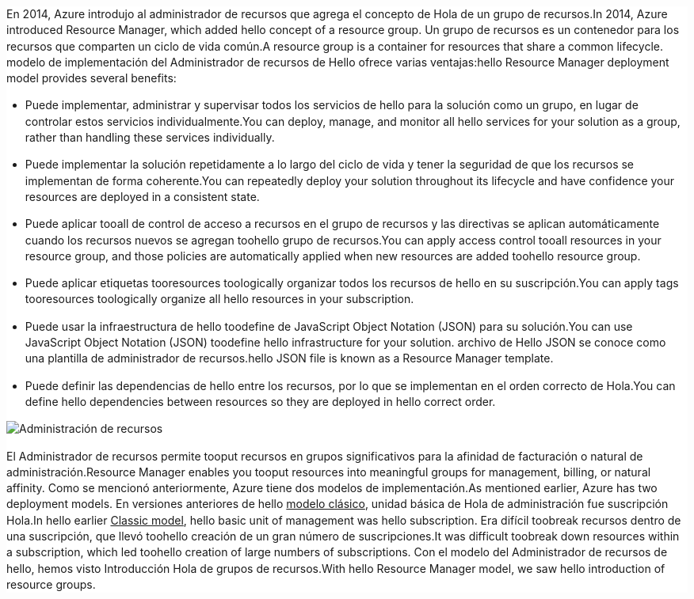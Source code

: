 <span data-ttu-id="9f51e-230">En 2014, Azure introdujo al administrador de recursos que agrega el concepto de Hola de un grupo de recursos.</span><span class="sxs-lookup"><span data-stu-id="9f51e-230">In 2014, Azure introduced Resource Manager, which added hello concept of a resource group.</span></span> <span data-ttu-id="9f51e-231">Un grupo de recursos es un contenedor para los recursos que comparten un ciclo de vida común.</span><span class="sxs-lookup"><span data-stu-id="9f51e-231">A resource group is a container for resources that share a common lifecycle.</span></span> <span data-ttu-id="9f51e-232">modelo de implementación del Administrador de recursos de Hello ofrece varias ventajas:</span><span class="sxs-lookup"><span data-stu-id="9f51e-232">hello Resource Manager deployment model provides several benefits:</span></span>

- <span data-ttu-id="9f51e-233">Puede implementar, administrar y supervisar todos los servicios de hello para la solución como un grupo, en lugar de controlar estos servicios individualmente.</span><span class="sxs-lookup"><span data-stu-id="9f51e-233">You can deploy, manage, and monitor all hello services for your solution as a group, rather than handling these services individually.</span></span>

- <span data-ttu-id="9f51e-234">Puede implementar la solución repetidamente a lo largo del ciclo de vida y tener la seguridad de que los recursos se implementan de forma coherente.</span><span class="sxs-lookup"><span data-stu-id="9f51e-234">You can repeatedly deploy your solution throughout its lifecycle and have confidence your resources are deployed in a consistent state.</span></span>

- <span data-ttu-id="9f51e-235">Puede aplicar tooall de control de acceso a recursos en el grupo de recursos y las directivas se aplican automáticamente cuando los recursos nuevos se agregan toohello grupo de recursos.</span><span class="sxs-lookup"><span data-stu-id="9f51e-235">You can apply access control tooall resources in your resource group, and those policies are automatically applied when new resources are added toohello resource group.</span></span>

- <span data-ttu-id="9f51e-236">Puede aplicar etiquetas tooresources toologically organizar todos los recursos de hello en su suscripción.</span><span class="sxs-lookup"><span data-stu-id="9f51e-236">You can apply tags tooresources toologically organize all hello resources in your subscription.</span></span>

- <span data-ttu-id="9f51e-237">Puede usar la infraestructura de hello toodefine de JavaScript Object Notation (JSON) para su solución.</span><span class="sxs-lookup"><span data-stu-id="9f51e-237">You can use JavaScript Object Notation (JSON) toodefine hello infrastructure for your solution.</span></span> <span data-ttu-id="9f51e-238">archivo de Hello JSON se conoce como una plantilla de administrador de recursos.</span><span class="sxs-lookup"><span data-stu-id="9f51e-238">hello JSON file is known as a Resource Manager template.</span></span>

- <span data-ttu-id="9f51e-239">Puede definir las dependencias de hello entre los recursos, por lo que se implementan en el orden correcto de Hola.</span><span class="sxs-lookup"><span data-stu-id="9f51e-239">You can define hello dependencies between resources so they are deployed in hello correct order.</span></span>

![Administración de recursos](./media/governance-in-azure/security-governance-in-azure-fig4.png)

<span data-ttu-id="9f51e-241">El Administrador de recursos permite tooput recursos en grupos significativos para la afinidad de facturación o natural de administración.</span><span class="sxs-lookup"><span data-stu-id="9f51e-241">Resource Manager enables you tooput resources into meaningful groups for management, billing, or natural affinity.</span></span> <span data-ttu-id="9f51e-242">Como se mencionó anteriormente, Azure tiene dos modelos de implementación.</span><span class="sxs-lookup"><span data-stu-id="9f51e-242">As mentioned earlier, Azure has two deployment models.</span></span> <span data-ttu-id="9f51e-243">En versiones anteriores de hello [modelo clásico](https://docs.microsoft.com/azure/azure-resource-manager/resource-manager-deployment-model), unidad básica de Hola de administración fue suscripción Hola.</span><span class="sxs-lookup"><span data-stu-id="9f51e-243">In hello earlier [Classic model](https://docs.microsoft.com/azure/azure-resource-manager/resource-manager-deployment-model), hello basic unit of management was hello subscription.</span></span> <span data-ttu-id="9f51e-244">Era difícil toobreak recursos dentro de una suscripción, que llevó toohello creación de un gran número de suscripciones.</span><span class="sxs-lookup"><span data-stu-id="9f51e-244">It was difficult toobreak down resources within a subscription, which led toohello creation of large numbers of subscriptions.</span></span> <span data-ttu-id="9f51e-245">Con el modelo del Administrador de recursos de hello, hemos visto Introducción Hola de grupos de recursos.</span><span class="sxs-lookup"><span data-stu-id="9f51e-245">With hello Resource Manager model, we saw hello introduction of resource groups.</span></span>
